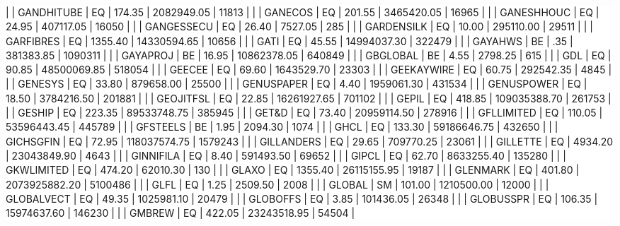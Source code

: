 |  | GANDHITUBE | EQ | 174.35 | 2082949.05 | 11813 |
|  | GANECOS | EQ | 201.55 | 3465420.05 | 16965 |
|  | GANESHHOUC | EQ | 24.95 | 407117.05 | 16050 |
|  | GANGESSECU | EQ | 26.40 | 7527.05 | 285 |
|  | GARDENSILK | EQ | 10.00 | 295110.00 | 29511 |
|  | GARFIBRES | EQ | 1355.40 | 14330594.65 | 10656 |
|  | GATI | EQ | 45.55 | 14994037.30 | 322479 |
|  | GAYAHWS | BE | .35 | 381383.85 | 1090311 |
|  | GAYAPROJ | BE | 16.95 | 10862378.05 | 640849 |
|  | GBGLOBAL | BE | 4.55 | 2798.25 | 615 |
|  | GDL | EQ | 90.85 | 48500069.85 | 518054 |
|  | GEECEE | EQ | 69.60 | 1643529.70 | 23303 |
|  | GEEKAYWIRE | EQ | 60.75 | 292542.35 | 4845 |
|  | GENESYS | EQ | 33.80 | 879658.00 | 25500 |
|  | GENUSPAPER | EQ | 4.40 | 1959061.30 | 431534 |
|  | GENUSPOWER | EQ | 18.50 | 3784216.50 | 201881 |
|  | GEOJITFSL | EQ | 22.85 | 16261927.65 | 701102 |
|  | GEPIL | EQ | 418.85 | 109035388.70 | 261753 |
|  | GESHIP | EQ | 223.35 | 89533748.75 | 385945 |
|  | GET&D | EQ | 73.40 | 20959114.50 | 278916 |
|  | GFLLIMITED | EQ | 110.05 | 53596443.45 | 445789 |
|  | GFSTEELS | BE | 1.95 | 2094.30 | 1074 |
|  | GHCL | EQ | 133.30 | 59186646.75 | 432650 |
|  | GICHSGFIN | EQ | 72.95 | 118037574.75 | 1579243 |
|  | GILLANDERS | EQ | 29.65 | 709770.25 | 23061 |
|  | GILLETTE | EQ | 4934.20 | 23043849.90 | 4643 |
|  | GINNIFILA | EQ | 8.40 | 591493.50 | 69652 |
|  | GIPCL | EQ | 62.70 | 8633255.40 | 135280 |
|  | GKWLIMITED | EQ | 474.20 | 62010.30 | 130 |
|  | GLAXO | EQ | 1355.40 | 26115155.95 | 19187 |
|  | GLENMARK | EQ | 401.80 | 2073925882.20 | 5100486 |
|  | GLFL | EQ | 1.25 | 2509.50 | 2008 |
|  | GLOBAL | SM | 101.00 | 1210500.00 | 12000 |
|  | GLOBALVECT | EQ | 49.35 | 1025981.10 | 20479 |
|  | GLOBOFFS | EQ | 3.85 | 101436.05 | 26348 |
|  | GLOBUSSPR | EQ | 106.35 | 15974637.60 | 146230 |
|  | GMBREW | EQ | 422.05 | 23243518.95 | 54504 |